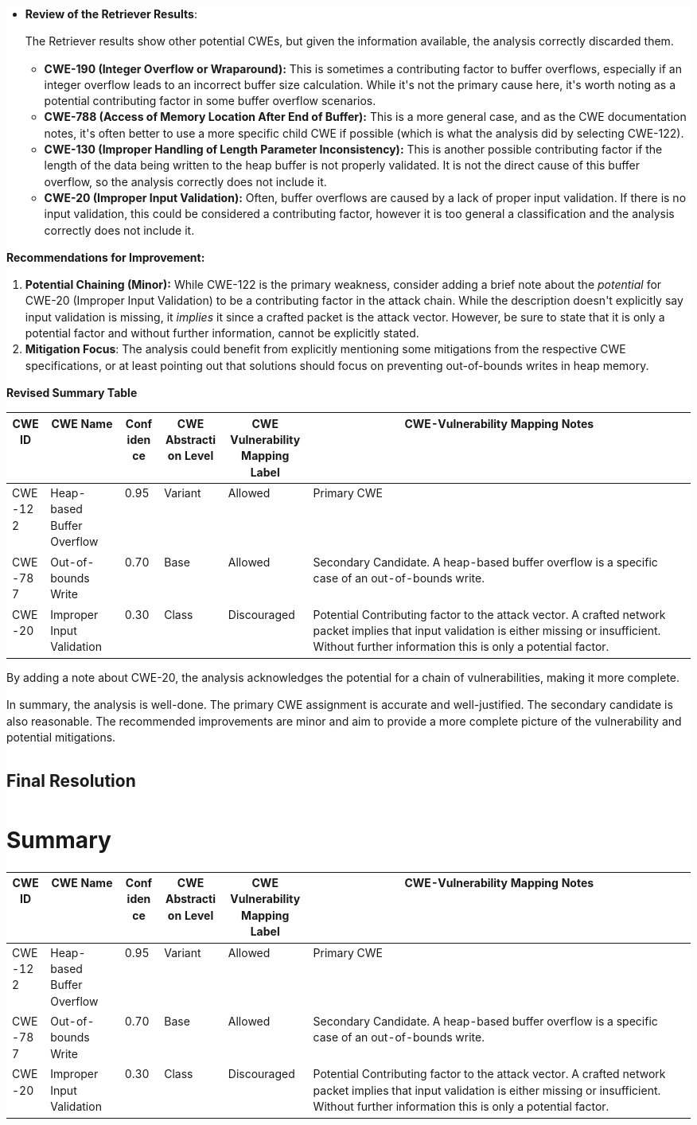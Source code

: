 *   **Review of the Retriever Results**:

    The Retriever results show other potential CWEs, but given the information available, the analysis correctly discarded them.

    *   **CWE-190 (Integer Overflow or Wraparound):** This is sometimes a contributing factor to buffer overflows, especially if an integer overflow leads to an incorrect buffer size calculation. While it's not the primary cause here, it's worth noting as a potential contributing factor in some buffer overflow scenarios.
    *   **CWE-788 (Access of Memory Location After End of Buffer):** This is a more general case, and as the CWE documentation notes, it's often better to use a more specific child CWE if possible (which is what the analysis did by selecting CWE-122).
    *   **CWE-130 (Improper Handling of Length Parameter Inconsistency):** This is another possible contributing factor if the length of the data being written to the heap buffer is not properly validated. It is not the direct cause of this buffer overflow, so the analysis correctly does not include it.
    *   **CWE-20 (Improper Input Validation):** Often, buffer overflows are caused by a lack of proper input validation. If there is no input validation, this could be considered a contributing factor, however it is too general a classification and the analysis correctly does not include it.

**Recommendations for Improvement:**

1.  **Potential Chaining (Minor):** While CWE-122 is the primary weakness, consider adding a brief note about the *potential* for CWE-20 (Improper Input Validation) to be a contributing factor in the attack chain. While the description doesn't explicitly say input validation is missing, it *implies* it since a crafted packet is the attack vector. However, be sure to state that it is only a potential factor and without further information, cannot be explicitly stated.
2.  **Mitigation Focus**: The analysis could benefit from explicitly mentioning some mitigations from the respective CWE specifications, or at least pointing out that solutions should focus on preventing out-of-bounds writes in heap memory.

**Revised Summary Table**

| CWE ID  | CWE Name                       | Confidence | CWE Abstraction Level | CWE Vulnerability Mapping Label | CWE-Vulnerability Mapping Notes                                                                                                                                                                                                                                                                                                                                                                                                |
| ------- | ------------------------------ | ---------- | --------------------- | ------------------------------- | --------------------------------------------------------------------------------------------------------------------------------------------------------------------------------------------------------------------------------------------------------------------------------------------------------------------------------------------------------------------------------------------------------------------------------- |
| CWE-122 | Heap-based Buffer Overflow     | 0.95       | Variant               | Allowed                         | Primary CWE                                                                                                                                                                                                                                                                                                                                                                                                                      |
| CWE-787 | Out-of-bounds Write            | 0.70       | Base                  | Allowed                         | Secondary Candidate. A heap-based buffer overflow is a specific case of an out-of-bounds write.                                                                                                                                                                                                                                                                                                                                    |
| CWE-20 | Improper Input Validation  | 0.30  | Class | Discouraged | Potential Contributing factor to the attack vector.  A crafted network packet implies that input validation is either missing or insufficient.  Without further information this is only a potential factor.|

By adding a note about CWE-20, the analysis acknowledges the potential for a chain of vulnerabilities, making it more complete.

In summary, the analysis is well-done. The primary CWE assignment is accurate and well-justified. The secondary candidate is also reasonable. The recommended improvements are minor and aim to provide a more complete picture of the vulnerability and potential mitigations.

## Final Resolution

# Summary

| CWE ID | CWE Name | Confidence | CWE Abstraction Level | CWE Vulnerability Mapping Label | CWE-Vulnerability Mapping Notes |
|---|---|---|---|---|---|
| CWE-122 | Heap-based Buffer Overflow | 0.95 | Variant | Allowed | Primary CWE |
| CWE-787 | Out-of-bounds Write | 0.70 | Base | Allowed | Secondary Candidate. A heap-based buffer overflow is a specific case of an out-of-bounds write. |
| CWE-20 | Improper Input Validation | 0.30 | Class | Discouraged | Potential Contributing factor to the attack vector. A crafted network packet implies that input validation is either missing or insufficient. Without further information this is only a potential factor. |
